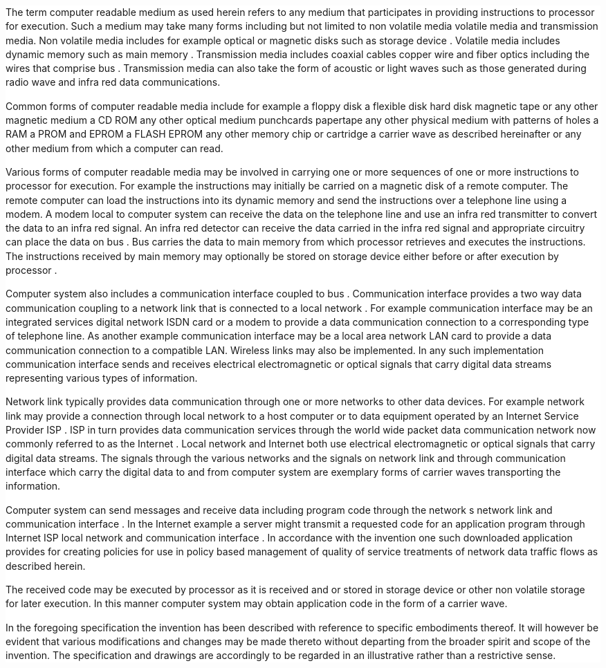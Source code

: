 The term computer readable medium as used herein refers to any medium that participates in providing instructions to processor for execution. Such a medium may take many forms including but not limited to non volatile media volatile media and transmission media. Non volatile media includes for example optical or magnetic disks such as storage device . Volatile media includes dynamic memory such as main memory . Transmission media includes coaxial cables copper wire and fiber optics including the wires that comprise bus . Transmission media can also take the form of acoustic or light waves such as those generated during radio wave and infra red data communications.

Common forms of computer readable media include for example a floppy disk a flexible disk hard disk magnetic tape or any other magnetic medium a CD ROM any other optical medium punchcards papertape any other physical medium with patterns of holes a RAM a PROM and EPROM a FLASH EPROM any other memory chip or cartridge a carrier wave as described hereinafter or any other medium from which a computer can read.

Various forms of computer readable media may be involved in carrying one or more sequences of one or more instructions to processor for execution. For example the instructions may initially be carried on a magnetic disk of a remote computer. The remote computer can load the instructions into its dynamic memory and send the instructions over a telephone line using a modem. A modem local to computer system can receive the data on the telephone line and use an infra red transmitter to convert the data to an infra red signal. An infra red detector can receive the data carried in the infra red signal and appropriate circuitry can place the data on bus . Bus carries the data to main memory from which processor retrieves and executes the instructions. The instructions received by main memory may optionally be stored on storage device either before or after execution by processor .

Computer system also includes a communication interface coupled to bus . Communication interface provides a two way data communication coupling to a network link that is connected to a local network . For example communication interface may be an integrated services digital network ISDN card or a modem to provide a data communication connection to a corresponding type of telephone line. As another example communication interface may be a local area network LAN card to provide a data communication connection to a compatible LAN. Wireless links may also be implemented. In any such implementation communication interface sends and receives electrical electromagnetic or optical signals that carry digital data streams representing various types of information.

Network link typically provides data communication through one or more networks to other data devices. For example network link may provide a connection through local network to a host computer or to data equipment operated by an Internet Service Provider ISP . ISP in turn provides data communication services through the world wide packet data communication network now commonly referred to as the Internet . Local network and Internet both use electrical electromagnetic or optical signals that carry digital data streams. The signals through the various networks and the signals on network link and through communication interface which carry the digital data to and from computer system are exemplary forms of carrier waves transporting the information.

Computer system can send messages and receive data including program code through the network s network link and communication interface . In the Internet example a server might transmit a requested code for an application program through Internet ISP local network and communication interface . In accordance with the invention one such downloaded application provides for creating policies for use in policy based management of quality of service treatments of network data traffic flows as described herein.

The received code may be executed by processor as it is received and or stored in storage device or other non volatile storage for later execution. In this manner computer system may obtain application code in the form of a carrier wave.

In the foregoing specification the invention has been described with reference to specific embodiments thereof. It will however be evident that various modifications and changes may be made thereto without departing from the broader spirit and scope of the invention. The specification and drawings are accordingly to be regarded in an illustrative rather than a restrictive sense.

